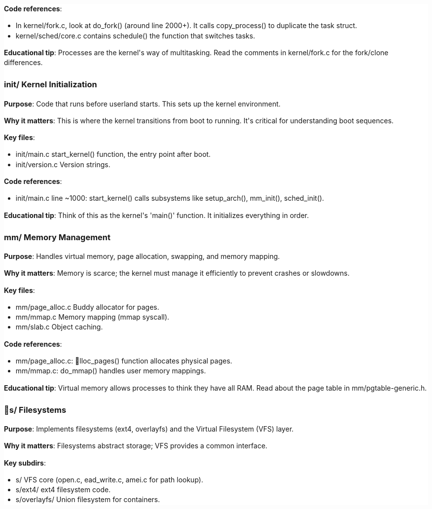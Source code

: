 **Code references**:

- In kernel/fork.c, look at do_fork() (around line 2000+). It calls copy_process() to duplicate the task struct.
- kernel/sched/core.c contains schedule() the function that switches tasks.

**Educational tip**: Processes are the kernel's way of multitasking. Read the comments in kernel/fork.c for the fork/clone differences.

### init/ Kernel Initialization

**Purpose**: Code that runs before userland starts. This sets up the kernel environment.

**Why it matters**: This is where the kernel transitions from boot to running. It's critical for understanding boot sequences.

**Key files**:

- init/main.c start_kernel() function, the entry point after boot.
- init/version.c Version strings.

**Code references**:

- init/main.c line ~1000: start_kernel() calls subsystems like setup_arch(), mm_init(), sched_init().

**Educational tip**: Think of this as the kernel's 'main()' function. It initializes everything in order.

### mm/ Memory Management

**Purpose**: Handles virtual memory, page allocation, swapping, and memory mapping.

**Why it matters**: Memory is scarce; the kernel must manage it efficiently to prevent crashes or slowdowns.

**Key files**:

- mm/page_alloc.c Buddy allocator for pages.
- mm/mmap.c Memory mapping (mmap syscall).
- mm/slab.c Object caching.

**Code references**:

- mm/page_alloc.c: lloc_pages() function allocates physical pages.
- mm/mmap.c: do_mmap() handles user memory mappings.

**Educational tip**: Virtual memory allows processes to think they have all RAM. Read about the page table in mm/pgtable-generic.h.

### s/ Filesystems

**Purpose**: Implements filesystems (ext4, overlayfs) and the Virtual Filesystem (VFS) layer.

**Why it matters**: Filesystems abstract storage; VFS provides a common interface.

**Key subdirs**:

- s/ VFS core (open.c,
  ead_write.c,
  amei.c for path lookup).
- s/ext4/ ext4 filesystem code.
- s/overlayfs/ Union filesystem for containers.
